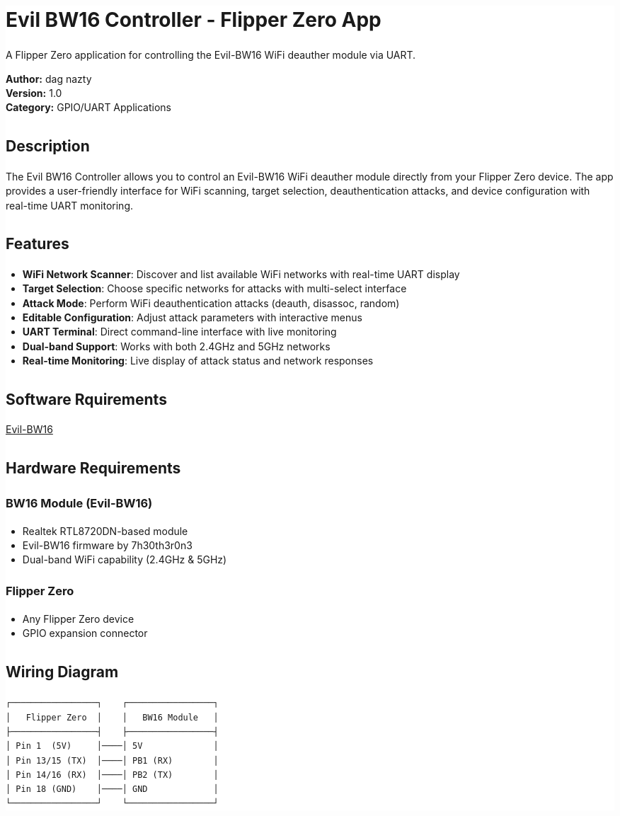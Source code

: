 # Evil BW16 Controller - Flipper Zero App

A Flipper Zero application for controlling the Evil-BW16 WiFi deauther module via UART.

**Author:** dag nazty  
**Version:** 1.0  
**Category:** GPIO/UART Applications

## Description

The Evil BW16 Controller allows you to control an Evil-BW16 WiFi deauther module directly from your Flipper Zero device. The app provides a user-friendly interface for WiFi scanning, target selection, deauthentication attacks, and device configuration with real-time UART monitoring.

## Features

- **WiFi Network Scanner**: Discover and list available WiFi networks with real-time UART display
- **Target Selection**: Choose specific networks for attacks with multi-select interface
- **Attack Mode**: Perform WiFi deauthentication attacks (deauth, disassoc, random)
- **Editable Configuration**: Adjust attack parameters with interactive menus
- **UART Terminal**: Direct command-line interface with live monitoring
- **Dual-band Support**: Works with both 2.4GHz and 5GHz networks
- **Real-time Monitoring**: Live display of attack status and network responses

## Software Rquirements

[Evil-BW16](https://github.com/Evil-Project-Team/Evil-BW16-WebUI/blob/main/Evil-BW16/Evil-BW16.ino)

## Hardware Requirements

### BW16 Module (Evil-BW16)
- Realtek RTL8720DN-based module
- Evil-BW16 firmware by 7h30th3r0n3
- Dual-band WiFi capability (2.4GHz & 5GHz)

### Flipper Zero
- Any Flipper Zero device
- GPIO expansion connector

## Wiring Diagram

```
┌─────────────────┐    ┌─────────────────┐
│   Flipper Zero  │    │   BW16 Module   │
├─────────────────┤    ├─────────────────┤
│ Pin 1  (5V)     │────│ 5V              │
│ Pin 13/15 (TX)  │────│ PB1 (RX)        │
│ Pin 14/16 (RX)  │────│ PB2 (TX)        │
│ Pin 18 (GND)    │────│ GND             │
└─────────────────┘    └─────────────────┘
```
